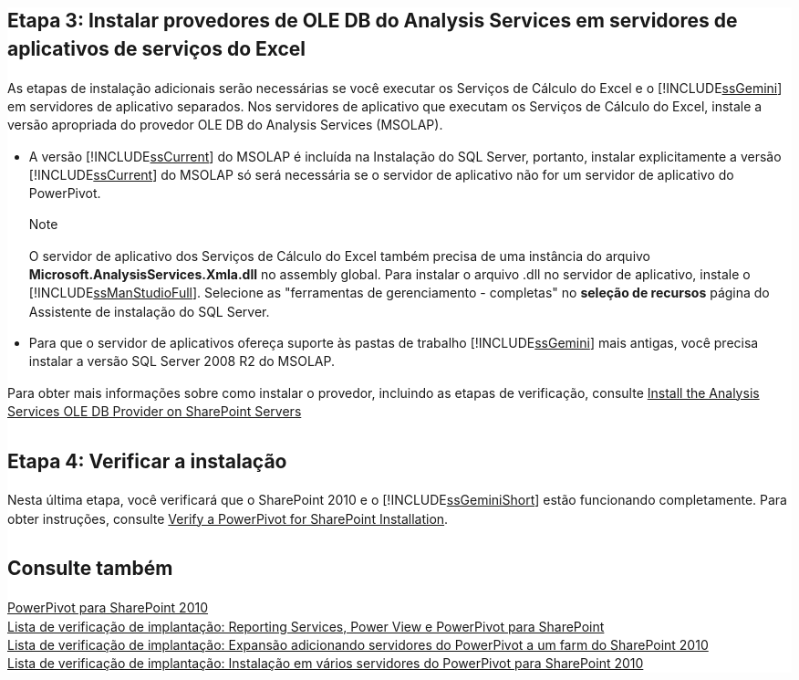 ##  <a name="bkmk_redist"></a> Etapa 3: Instalar provedores de OLE DB do Analysis Services em servidores de aplicativos de serviços do Excel  
 As etapas de instalação adicionais serão necessárias se você executar os Serviços de Cálculo do Excel e o [!INCLUDE[ssGemini](../../includes/ssgemini-md.md)] em servidores de aplicativo separados. Nos servidores de aplicativo que executam os Serviços de Cálculo do Excel, instale a versão apropriada do provedor OLE DB do Analysis Services (MSOLAP).  
  
-   A versão [!INCLUDE[ssCurrent](../../includes/sscurrent-md.md)] do MSOLAP é incluída na Instalação do SQL Server, portanto, instalar explicitamente a versão [!INCLUDE[ssCurrent](../../includes/sscurrent-md.md)] do MSOLAP só será necessária se o servidor de aplicativo não for um servidor de aplicativo do PowerPivot.  
  
    > [!NOTE]  
    >  O servidor de aplicativo dos Serviços de Cálculo do Excel também precisa de uma instância do arquivo **Microsoft.AnalysisServices.Xmla.dll** no assembly global. Para instalar o arquivo .dll no servidor de aplicativo, instale o [!INCLUDE[ssManStudioFull](../../includes/ssmanstudiofull-md.md)]. Selecione as "ferramentas de gerenciamento - completas" no **seleção de recursos** página do Assistente de instalação do SQL Server.  
  
-   Para que o servidor de aplicativos ofereça suporte às pastas de trabalho [!INCLUDE[ssGemini](../../includes/ssgemini-md.md)] mais antigas, você precisa instalar a versão SQL Server 2008 R2 do MSOLAP.  
  
 Para obter mais informações sobre como instalar o provedor, incluindo as etapas de verificação, consulte [Install the Analysis Services OLE DB Provider on SharePoint Servers](../../../2014/sql-server/install/install-the-analysis-services-ole-db-provider-on-sharepoint-servers.md)  
  
##  <a name="bkmk_verify"></a> Etapa 4: Verificar a instalação  
 Nesta última etapa, você verificará que o SharePoint 2010 e o [!INCLUDE[ssGeminiShort](../../includes/ssgeminishort-md.md)] estão funcionando completamente. Para obter instruções, consulte [Verify a PowerPivot for SharePoint Installation](../../analysis-services/instances/install-windows/verify-a-power-pivot-for-sharepoint-installation.md).  
  
## <a name="see-also"></a>Consulte também  
 [PowerPivot para SharePoint 2010](../../../2014/sql-server/install/powerpivot-for-sharepoint-2010-installation.md)   
 [Lista de verificação de implantação: Reporting Services, Power View e PowerPivot para SharePoint](deployment-checklist-reporting-services-power-view-power-pivot-for-sharepoint.md)   
 [Lista de verificação de implantação: Expansão adicionando servidores do PowerPivot a um farm do SharePoint 2010](../../../2014/sql-server/install/deployment-checklist-scale-out-adding-powerpivot-servers-sharepoint-2010-farm.md)   
 [Lista de verificação de implantação: Instalação em vários servidores do PowerPivot para SharePoint 2010](../../../2014/sql-server/install/deployment-checklist-multiserver-installation-powerpivot-sharepoint-2010.md)  
  
  
